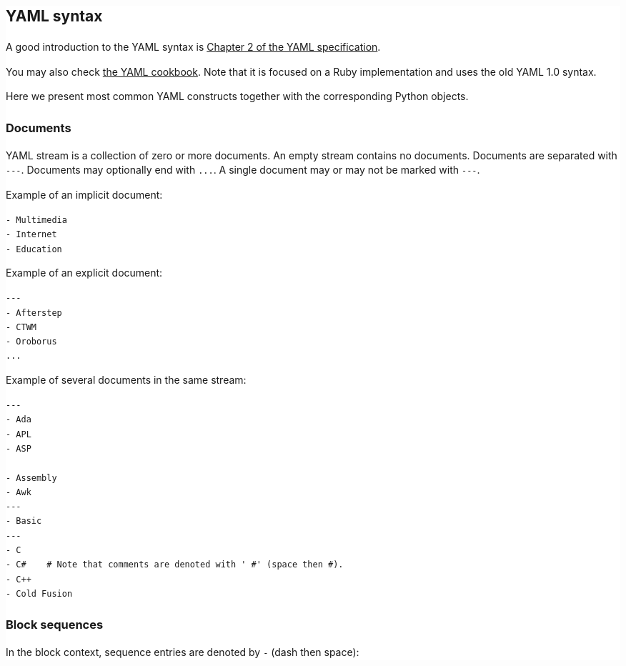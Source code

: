## YAML syntax

A good introduction to the YAML syntax is [Chapter 2 of the YAML specification](http://yaml.org/spec/1.1/#id857168).

You may also check [the YAML cookbook](http://yaml4r.sourceforge.net/cookbook/). Note that it is focused on a Ruby implementation and uses the old YAML 1.0 syntax.

Here we present most common YAML constructs together with the corresponding Python objects.

### Documents

YAML stream is a collection of zero or more documents. An empty stream contains no documents. Documents are separated with `---`. Documents may optionally end with `...`. A single document may or may not be marked with `---`.

Example of an implicit document:

```
- Multimedia
- Internet
- Education
```

Example of an explicit document:

```
---
- Afterstep
- CTWM
- Oroborus
...
```

Example of several documents in the same stream:

```
---
- Ada
- APL
- ASP

- Assembly
- Awk
---
- Basic
---
- C
- C#    # Note that comments are denoted with ' #' (space then #).
- C++
- Cold Fusion
```

### Block sequences

In the block context, sequence entries are denoted by `-` (dash then space):
